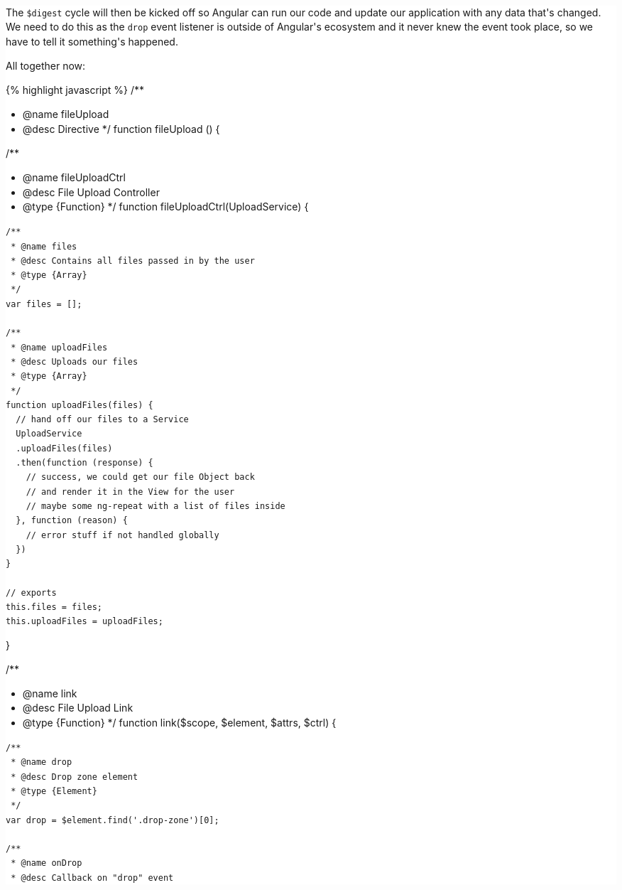 The `$digest` cycle will then be kicked off so Angular can run our code and update our application with any data that's changed. We need to do this as the `drop` event listener is outside of Angular's ecosystem and it never knew the event took place, so we have to tell it something's happened.

All together now:

{% highlight javascript %}
/**
 * @name fileUpload
 * @desc <file-upload> Directive
 */
function fileUpload () {

  /**
   * @name fileUploadCtrl
   * @desc File Upload Controller
   * @type {Function}
   */
  function fileUploadCtrl(UploadService) {

    /**
     * @name files
     * @desc Contains all files passed in by the user
     * @type {Array}
     */
    var files = [];

    /**
     * @name uploadFiles
     * @desc Uploads our files
     * @type {Array}
     */
    function uploadFiles(files) {
      // hand off our files to a Service
      UploadService
      .uploadFiles(files)
      .then(function (response) {
        // success, we could get our file Object back
        // and render it in the View for the user
        // maybe some ng-repeat with a list of files inside
      }, function (reason) {
        // error stuff if not handled globally
      })
    }

    // exports
    this.files = files;
    this.uploadFiles = uploadFiles;

  }

  /**
   * @name link
   * @desc File Upload Link
   * @type {Function}
   */
  function link($scope, $element, $attrs, $ctrl) {

    /**
     * @name drop
     * @desc Drop zone element
     * @type {Element}
     */
    var drop = $element.find('.drop-zone')[0];

    /**
     * @name onDrop
     * @desc Callback on "drop" event